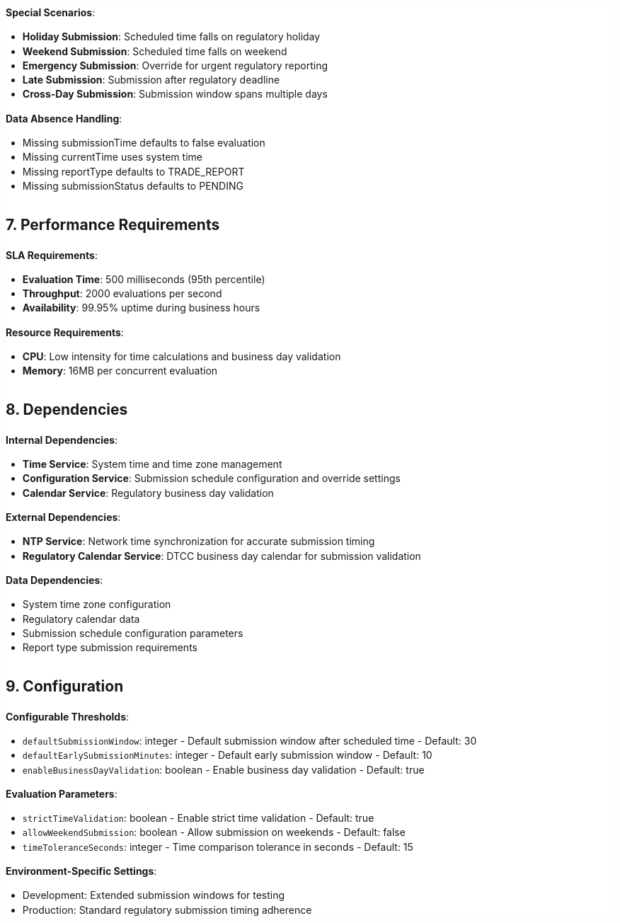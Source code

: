 **Special Scenarios**:
- **Holiday Submission**: Scheduled time falls on regulatory holiday
- **Weekend Submission**: Scheduled time falls on weekend
- **Emergency Submission**: Override for urgent regulatory reporting
- **Late Submission**: Submission after regulatory deadline
- **Cross-Day Submission**: Submission window spans multiple days

**Data Absence Handling**:
- Missing submissionTime defaults to false evaluation
- Missing currentTime uses system time
- Missing reportType defaults to TRADE_REPORT
- Missing submissionStatus defaults to PENDING

## 7. Performance Requirements
**SLA Requirements**:
- **Evaluation Time**: 500 milliseconds (95th percentile)
- **Throughput**: 2000 evaluations per second
- **Availability**: 99.95% uptime during business hours

**Resource Requirements**:
- **CPU**: Low intensity for time calculations and business day validation
- **Memory**: 16MB per concurrent evaluation

## 8. Dependencies
**Internal Dependencies**:
- **Time Service**: System time and time zone management
- **Configuration Service**: Submission schedule configuration and override settings
- **Calendar Service**: Regulatory business day validation

**External Dependencies**:
- **NTP Service**: Network time synchronization for accurate submission timing
- **Regulatory Calendar Service**: DTCC business day calendar for submission validation

**Data Dependencies**:
- System time zone configuration
- Regulatory calendar data
- Submission schedule configuration parameters
- Report type submission requirements

## 9. Configuration
**Configurable Thresholds**:
- `defaultSubmissionWindow`: integer - Default submission window after scheduled time - Default: 30
- `defaultEarlySubmissionMinutes`: integer - Default early submission window - Default: 10
- `enableBusinessDayValidation`: boolean - Enable business day validation - Default: true

**Evaluation Parameters**:
- `strictTimeValidation`: boolean - Enable strict time validation - Default: true
- `allowWeekendSubmission`: boolean - Allow submission on weekends - Default: false
- `timeToleranceSeconds`: integer - Time comparison tolerance in seconds - Default: 15

**Environment-Specific Settings**:
- Development: Extended submission windows for testing
- Production: Standard regulatory submission timing adherence
